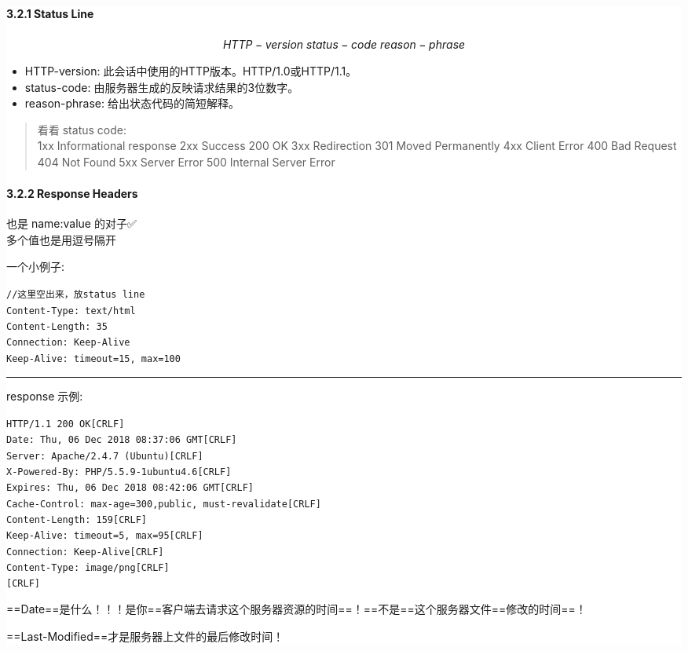 #### 3.2.1 Status Line

$$
HTTP-version~status-code~reason-phrase
$$

- HTTP-version: 此会话中使用的HTTP版本。HTTP/1.0或HTTP/1.1。
- status-code: 由服务器生成的反映请求结果的3位数字。
- reason-phrase: 给出状态代码的简短解释。

> 看看 status code:<br/>1xx Informational response
> 2xx Success
> 	200 OK
> 3xx Redirection
> 	301 Moved Permanently
> 4xx Client Error
> 	400 Bad Request
> 	404 Not Found
> 5xx Server Error
> 	500 Internal Server Error

#### 3.2.2 Response Headers

也是 name:value 的对子:white_check_mark:<br/>多个值也是用逗号隔开

一个小例子:

```http
//这里空出来，放status line
Content-Type: text/html 
Content-Length: 35 
Connection: Keep-Alive 
Keep-Alive: timeout=15, max=100
```

------

response 示例:

```http
HTTP/1.1 200 OK[CRLF]
Date: Thu, 06 Dec 2018 08:37:06 GMT[CRLF]
Server: Apache/2.4.7 (Ubuntu)[CRLF]
X-Powered-By: PHP/5.5.9-1ubuntu4.6[CRLF]
Expires: Thu, 06 Dec 2018 08:42:06 GMT[CRLF]
Cache-Control: max-age=300,public, must-revalidate[CRLF]
Content-Length: 159[CRLF]
Keep-Alive: timeout=5, max=95[CRLF]
Connection: Keep-Alive[CRLF]
Content-Type: image/png[CRLF]
[CRLF]
```

==Date==是什么！！！是你==客户端去请求这个服务器资源的时间==！==不是==这个服务器文件==修改的时间==！

==Last-Modified==才是服务器上文件的最后修改时间！
